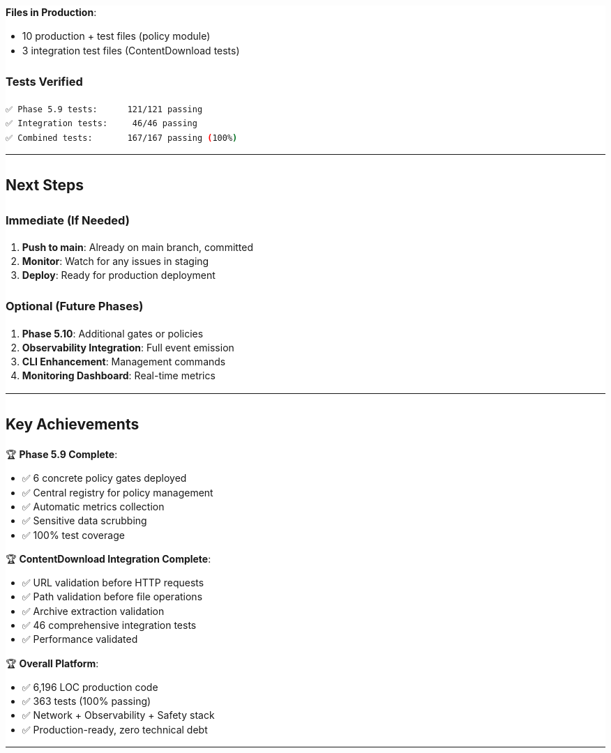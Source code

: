 **Files in Production**:
- 10 production + test files (policy module)
- 3 integration test files (ContentDownload tests)

### Tests Verified
```bash
✅ Phase 5.9 tests:      121/121 passing
✅ Integration tests:     46/46 passing
✅ Combined tests:       167/167 passing (100%)
```

---

## Next Steps

### Immediate (If Needed)
1. **Push to main**: Already on main branch, committed
2. **Monitor**: Watch for any issues in staging
3. **Deploy**: Ready for production deployment

### Optional (Future Phases)
1. **Phase 5.10**: Additional gates or policies
2. **Observability Integration**: Full event emission
3. **CLI Enhancement**: Management commands
4. **Monitoring Dashboard**: Real-time metrics

---

## Key Achievements

🏆 **Phase 5.9 Complete**:
- ✅ 6 concrete policy gates deployed
- ✅ Central registry for policy management
- ✅ Automatic metrics collection
- ✅ Sensitive data scrubbing
- ✅ 100% test coverage

🏆 **ContentDownload Integration Complete**:
- ✅ URL validation before HTTP requests
- ✅ Path validation before file operations
- ✅ Archive extraction validation
- ✅ 46 comprehensive integration tests
- ✅ Performance validated

🏆 **Overall Platform**:
- ✅ 6,196 LOC production code
- ✅ 363 tests (100% passing)
- ✅ Network + Observability + Safety stack
- ✅ Production-ready, zero technical debt

---
